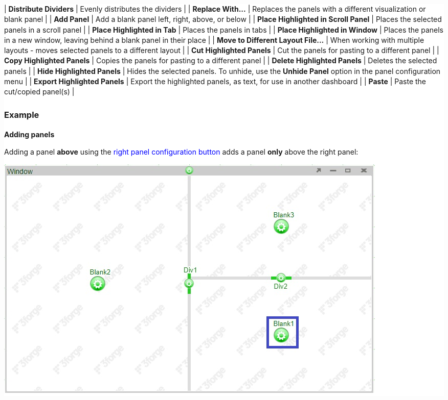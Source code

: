 | **Distribute Dividers**               | Evenly distributes the dividers                                                                                        |
| **Replace With...**                   | Replaces the panels with a different visualization or blank panel                                                      |
| **Add Panel**                         | Add a blank panel left, right, above, or below                                                                         |
| **Place Highlighted in Scroll Panel** | Places the selected panels in a scroll panel                                                                           |
| **Place Highlighted in Tab**          | Places the panels in tabs                                                                                              |
| **Place Highlighted in Window**       | Places the panels in a new window, leaving behind a blank panel in their place                                         |
| **Move to Different Layout File...**  | When working with multiple layouts - moves selected panels to a different layout                                       |
| **Cut Highlighted Panels**            | Cut the panels for pasting to a different panel                                                                        |
| **Copy Highlighted Panels**           | Copies the panels for pasting to a different panel                                                                     |
| **Delete Highlighted Panels**         | Deletes the selected panels                                                                                            |
| **Hide Highlighted Panels**           | Hides the selected panels. To unhide, use the **Unhide Panel** option in the panel configuration menu                  |
| **Export Highlighted Panels**         | Export the highlighted panels, as text, for use in another dashboard                                                   |
| **Paste**                             | Paste the cut/copied panel(s)                                                                                          |

### Example

**Adding panels**

Adding a panel **above** using the <span style="color: blue;">right panel configuration button</span> adds a panel **only** above the right panel:

![](../resources/legacy_mediawiki/Guides.Windows.19.jpg "Guides.Windows.19.jpg")
